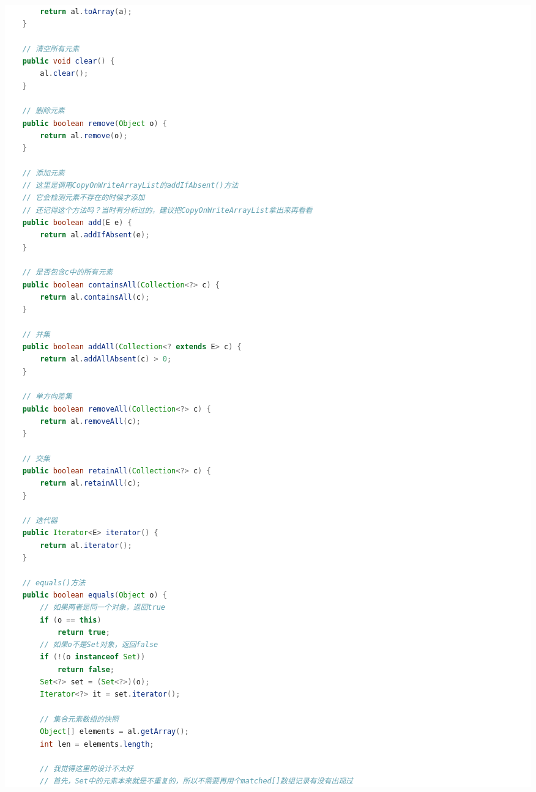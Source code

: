 ```java
        return al.toArray(a);
    }
    
    // 清空所有元素
    public void clear() {
        al.clear();
    }
    
    // 删除元素
    public boolean remove(Object o) {
        return al.remove(o);
    }
    
    // 添加元素
    // 这里是调用CopyOnWriteArrayList的addIfAbsent()方法
    // 它会检测元素不存在的时候才添加
    // 还记得这个方法吗？当时有分析过的，建议把CopyOnWriteArrayList拿出来再看看
    public boolean add(E e) {
        return al.addIfAbsent(e);
    }
    
    // 是否包含c中的所有元素
    public boolean containsAll(Collection<?> c) {
        return al.containsAll(c);
    }
    
    // 并集
    public boolean addAll(Collection<? extends E> c) {
        return al.addAllAbsent(c) > 0;
    }

    // 单方向差集
    public boolean removeAll(Collection<?> c) {
        return al.removeAll(c);
    }

    // 交集
    public boolean retainAll(Collection<?> c) {
        return al.retainAll(c);
    }
    
    // 迭代器
    public Iterator<E> iterator() {
        return al.iterator();
    }
    
    // equals()方法
    public boolean equals(Object o) {
        // 如果两者是同一个对象，返回true
        if (o == this)
            return true;
        // 如果o不是Set对象，返回false
        if (!(o instanceof Set))
            return false;
        Set<?> set = (Set<?>)(o);
        Iterator<?> it = set.iterator();

        // 集合元素数组的快照
        Object[] elements = al.getArray();
        int len = elements.length;
        
        // 我觉得这里的设计不太好
        // 首先，Set中的元素本来就是不重复的，所以不需要再用个matched[]数组记录有没有出现过
```